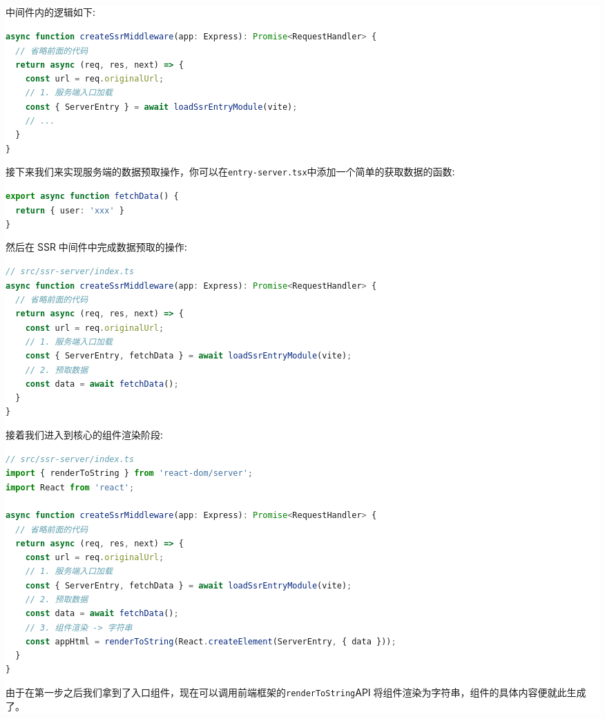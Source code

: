 ```ts
```
中间件内的逻辑如下:
```ts
async function createSsrMiddleware(app: Express): Promise<RequestHandler> {
  // 省略前面的代码
  return async (req, res, next) => {
    const url = req.originalUrl;
    // 1. 服务端入口加载
    const { ServerEntry } = await loadSsrEntryModule(vite);
    // ...
  }
}
```
接下来我们来实现服务端的数据预取操作，你可以在`entry-server.tsx`中添加一个简单的获取数据的函数:
```ts
export async function fetchData() {
  return { user: 'xxx' }
}
```
然后在 SSR 中间件中完成数据预取的操作:
```ts
// src/ssr-server/index.ts
async function createSsrMiddleware(app: Express): Promise<RequestHandler> {
  // 省略前面的代码
  return async (req, res, next) => {
    const url = req.originalUrl;
    // 1. 服务端入口加载
    const { ServerEntry, fetchData } = await loadSsrEntryModule(vite);
    // 2. 预取数据
    const data = await fetchData();
  }
}
```

接着我们进入到核心的组件渲染阶段:
```ts
// src/ssr-server/index.ts
import { renderToString } from 'react-dom/server';
import React from 'react';

async function createSsrMiddleware(app: Express): Promise<RequestHandler> {
  // 省略前面的代码
  return async (req, res, next) => {
    const url = req.originalUrl;
    // 1. 服务端入口加载
    const { ServerEntry, fetchData } = await loadSsrEntryModule(vite);
    // 2. 预取数据
    const data = await fetchData();
    // 3. 组件渲染 -> 字符串
    const appHtml = renderToString(React.createElement(ServerEntry, { data }));
  }
}
```
由于在第一步之后我们拿到了入口组件，现在可以调用前端框架的`renderToString`API 将组件渲染为字符串，组件的具体内容便就此生成了。

